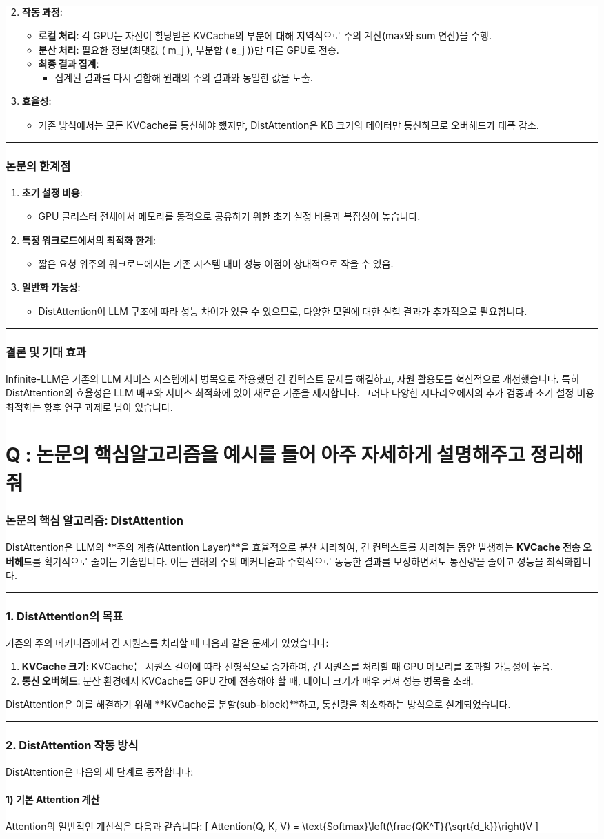 2. **작동 과정**:
   - **로컬 처리**: 각 GPU는 자신이 할당받은 KVCache의 부분에 대해 지역적으로 주의 계산(max와 sum 연산)을 수행.
   - **분산 처리**: 필요한 정보(최댓값 \( m_j \), 부분합 \( e_j \))만 다른 GPU로 전송.
   - **최종 결과 집계**:
     - 집계된 결과를 다시 결합해 원래의 주의 결과와 동일한 값을 도출.

3. **효율성**:
   - 기존 방식에서는 모든 KVCache를 통신해야 했지만, DistAttention은 KB 크기의 데이터만 통신하므로 오버헤드가 대폭 감소.

---

### **논문의 한계점**

1. **초기 설정 비용**:
   - GPU 클러스터 전체에서 메모리를 동적으로 공유하기 위한 초기 설정 비용과 복잡성이 높습니다.

2. **특정 워크로드에서의 최적화 한계**:
   - 짧은 요청 위주의 워크로드에서는 기존 시스템 대비 성능 이점이 상대적으로 작을 수 있음.

3. **일반화 가능성**:
   - DistAttention이 LLM 구조에 따라 성능 차이가 있을 수 있으므로, 다양한 모델에 대한 실험 결과가 추가적으로 필요합니다.

---

### **결론 및 기대 효과**

Infinite-LLM은 기존의 LLM 서비스 시스템에서 병목으로 작용했던 긴 컨텍스트 문제를 해결하고, 자원 활용도를 혁신적으로 개선했습니다. 특히 DistAttention의 효율성은 LLM 배포와 서비스 최적화에 있어 새로운 기준을 제시합니다. 그러나 다양한 시나리오에서의 추가 검증과 초기 설정 비용 최적화는 향후 연구 과제로 남아 있습니다.

# Q : 논문의 핵심알고리즘을 예시를 들어 아주 자세하게 설명해주고 정리해 줘



### 논문의 핵심 알고리즘: **DistAttention**

DistAttention은 LLM의 **주의 계층(Attention Layer)**을 효율적으로 분산 처리하여, 긴 컨텍스트를 처리하는 동안 발생하는 **KVCache 전송 오버헤드**를 획기적으로 줄이는 기술입니다. 이는 원래의 주의 메커니즘과 수학적으로 동등한 결과를 보장하면서도 통신량을 줄이고 성능을 최적화합니다.

---

### **1. DistAttention의 목표**
기존의 주의 메커니즘에서 긴 시퀀스를 처리할 때 다음과 같은 문제가 있었습니다:
1. **KVCache 크기**: KVCache는 시퀀스 길이에 따라 선형적으로 증가하여, 긴 시퀀스를 처리할 때 GPU 메모리를 초과할 가능성이 높음.
2. **통신 오버헤드**: 분산 환경에서 KVCache를 GPU 간에 전송해야 할 때, 데이터 크기가 매우 커져 성능 병목을 초래.

DistAttention은 이를 해결하기 위해 **KVCache를 분할(sub-block)**하고, 통신량을 최소화하는 방식으로 설계되었습니다.

---

### **2. DistAttention 작동 방식**
DistAttention은 다음의 세 단계로 동작합니다:

#### **1) 기본 Attention 계산**
Attention의 일반적인 계산식은 다음과 같습니다:
\[
Attention(Q, K, V) = \text{Softmax}\left(\frac{QK^T}{\sqrt{d_k}}\right)V
\]
